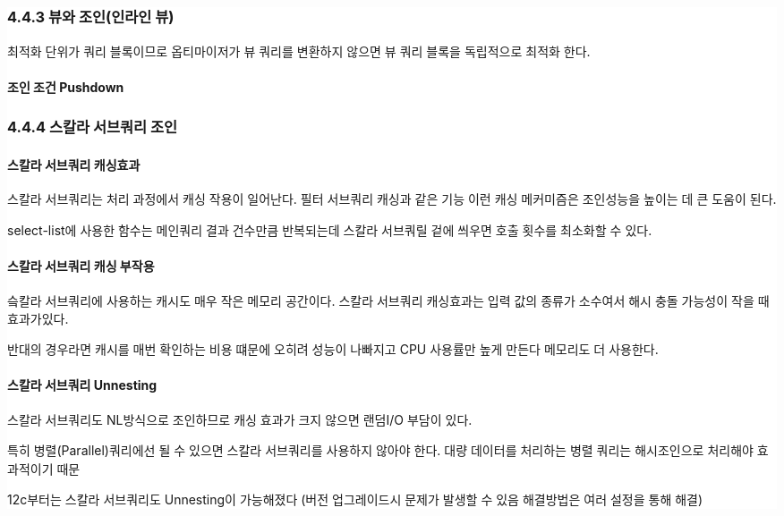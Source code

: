 ### 4.4.3 뷰와 조인(인라인 뷰)

최적화 단위가 쿼리 블록이므로 옵티마이저가 뷰 쿼리를 변환하지 않으면 뷰 쿼리 블록을 독립적으로 최적화 한다.

#### 조인 조건 Pushdown

### 4.4.4 스칼라 서브쿼리 조인

#### 스칼라 서브쿼리 캐싱효과

스칼라 서브쿼리는 처리 과정에서 캐싱 작용이 일어난다. 필터 서브쿼리 캐싱과 같은 기능 이런 캐싱 메커미즘은 조인성능을 높이는 데 큰 도움이 된다.

select-list에 사용한 함수는 메인쿼리 결과 건수만큼 반복되는데 스칼라 서브쿼릴 겉에 씌우면 호출 횟수를 최소화할 수 있다.

#### 스칼라 서브쿼리 캐싱 부작용

슼칼라 서브쿼리에 사용하는 캐시도 매우 작은 메모리 공간이다. 스칼라 서브쿼리 캐싱효과는 입력 값의 종류가 소수여서 해시 충돌 가능성이 작을 때 효과가있다.

반대의 경우라면 캐시를 매번 확인하는 비용 떄문에 오히려 성능이 나빠지고 CPU 사용률만 높게 만든다 메모리도 더 사용한다.

#### 스칼라 서브쿼리 Unnesting

스칼라 서브쿼리도 NL방식으로 조인하므로 캐싱 효과가 크지 않으면 랜덤I/O 부담이 있다.

특히 병렬(Parallel)쿼리에선 될 수 있으면 스칼라 서브쿼리를 사용하지 않아야 한다. 대량 데이터를 처리하는 병렬 쿼리는 해시조인으로 처리해야 효과적이기 때문

12c부터는 스칼라 서브쿼리도 Unnesting이 가능해졌다 (버전 업그레이드시 문제가 발생할 수 있음 해결방법은 여러 설정을 통해 해결)
